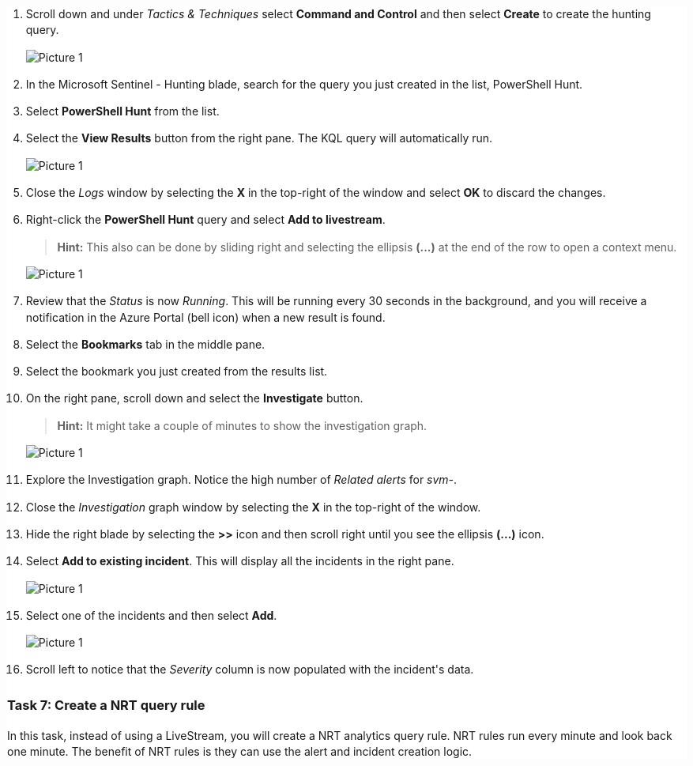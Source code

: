 1. Scroll down and under *Tactics & Techniques* select **Command and Control** and then select **Create** to create the hunting query.

    ![Picture 1](../media/04-07-2024(2).png)

1. In the Microsoft Sentinel - Hunting blade, search for the query you just created in the list, PowerShell Hunt.

1. Select **PowerShell Hunt** from the list.

1. Select the **View Results** button from the right pane. The KQL query will automatically run.

   ![Picture 1](../media/lab9xdr6.png)

1. Close the *Logs* window by selecting the **X** in the top-right of the window and select **OK** to discard the changes. 

1. Right-click the **PowerShell Hunt** query and select **Add to livestream**.

   >**Hint:** This also can be done by sliding right and selecting the ellipsis **(...)** at the end of the row to open a context menu.

   ![Picture 1](../media/lab9xdr7.png)

1. Review that the *Status* is now *Running*. This will be running every 30 seconds in the background, and you will receive a notification in the Azure Portal (bell icon) when a new result is found.

1. Select the **Bookmarks** tab in the middle pane.

1. Select the bookmark you just created from the results list.

1. On the right pane, scroll down and select the **Investigate** button. 

   >**Hint:** It might take a couple of minutes to show the investigation graph.

   ![Picture 1](../media/lab9xdr8.png)

1. Explore the Investigation graph. Notice the high number of *Related alerts* for *svm-<inject key="DeploymentID" enableCopy="false" />*.

1. Close the *Investigation* graph window by selecting the **X** in the top-right of the window. 

1. Hide the right blade by selecting the **>>** icon and then scroll right until you see the ellipsis **(...)** icon.

1. Select **Add to existing incident**. This will display all the incidents in the right pane.

   ![Picture 1](../media/add_exisitng.png) 

1. Select one of the incidents and then select **Add**. 

    ![Picture 1](../media/addingbookmark.png) 

1. Scroll left to notice that the *Severity* column is now populated with the incident's data.

### Task 7: Create a NRT query rule

In this task, instead of using a LiveStream, you will create a NRT analytics query rule. NRT rules run every minute and look back one minute. The benefit of NRT rules is they can use the alert and incident creation logic.

